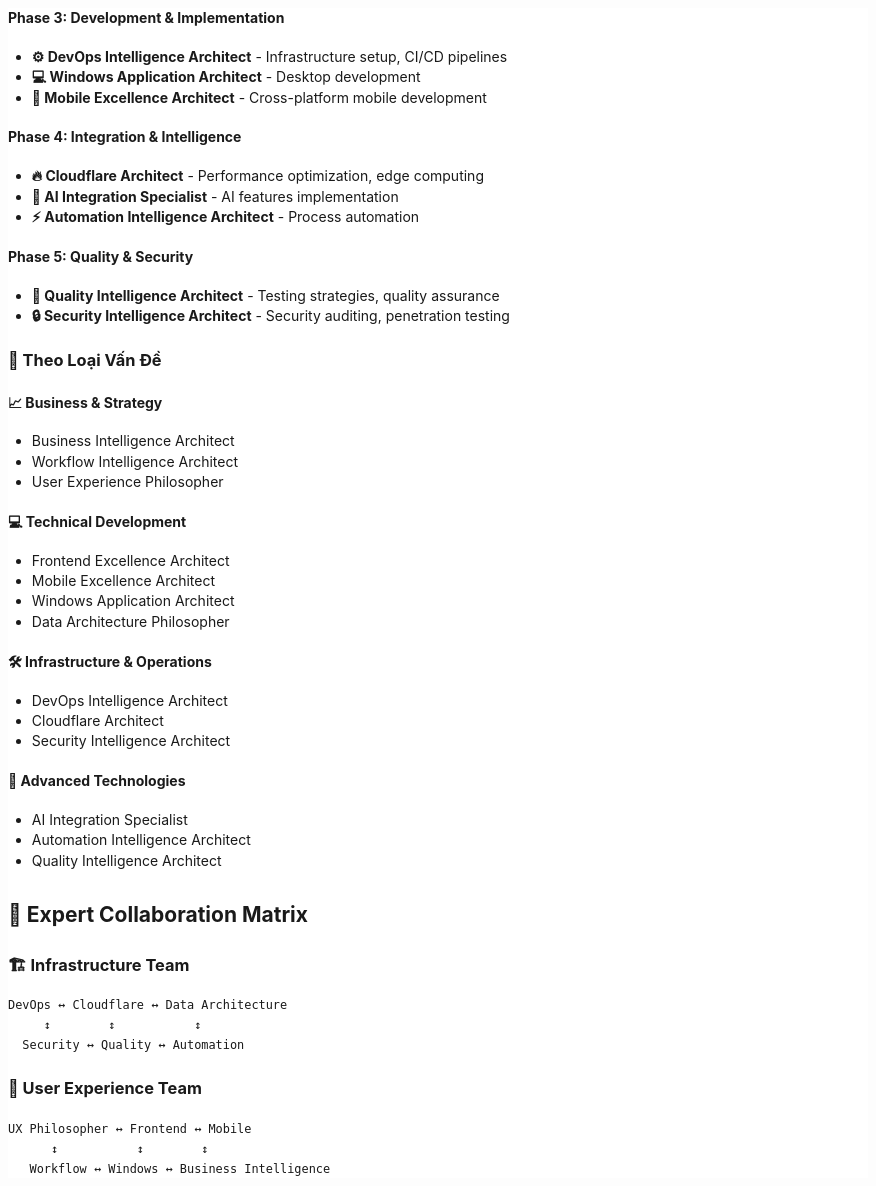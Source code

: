 #### Phase 3: Development & Implementation
- **⚙️ DevOps Intelligence Architect** - Infrastructure setup, CI/CD pipelines
- **💻 Windows Application Architect** - Desktop development
- **📱 Mobile Excellence Architect** - Cross-platform mobile development

#### Phase 4: Integration & Intelligence
- **🔥 Cloudflare Architect** - Performance optimization, edge computing
- **🤖 AI Integration Specialist** - AI features implementation
- **⚡ Automation Intelligence Architect** - Process automation

#### Phase 5: Quality & Security
- **🧪 Quality Intelligence Architect** - Testing strategies, quality assurance
- **🔒 Security Intelligence Architect** - Security auditing, penetration testing

### 🎨 Theo Loại Vấn Đề

#### 📈 Business & Strategy
- Business Intelligence Architect
- Workflow Intelligence Architect
- User Experience Philosopher

#### 💻 Technical Development
- Frontend Excellence Architect
- Mobile Excellence Architect  
- Windows Application Architect
- Data Architecture Philosopher

#### 🛠️ Infrastructure & Operations
- DevOps Intelligence Architect
- Cloudflare Architect
- Security Intelligence Architect

#### 🤖 Advanced Technologies
- AI Integration Specialist
- Automation Intelligence Architect
- Quality Intelligence Architect

## 🔄 Expert Collaboration Matrix

### 🏗️ Infrastructure Team
```
DevOps ↔ Cloudflare ↔ Data Architecture
     ↕️        ↕️           ↕️
  Security ↔ Quality ↔ Automation
```

### 🎨 User Experience Team  
```
UX Philosopher ↔ Frontend ↔ Mobile
      ↕️           ↕️        ↕️
   Workflow ↔ Windows ↔ Business Intelligence
```
